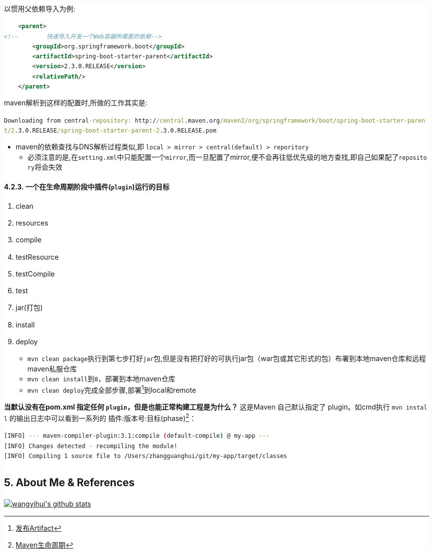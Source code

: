 以惯用父依赖导入为例:
```xml
    <parent>
<!--        快速导入开发一个Web容器所需要的依赖-->
        <groupId>org.springframework.boot</groupId>
        <artifactId>spring-boot-starter-parent</artifactId>
        <version>2.3.0.RELEASE</version>
        <relativePath/> 
    </parent>
```
maven解析到这样的配置时,所做的工作其实是:
```cmd
Downloading from central-repository: http://central.maven.org/maven2/org/springframework/boot/spring-boot-starter-parent/2.3.0.RELEASE/spring-boot-starter-parent-2.3.0.RELEASE.pom
```
- maven的依赖查找与DNS解析过程类似,即 `local > mirror > central(default) > reporitory`
    - 必须注意的是,在`setting.xml`中只能配置一个`mirror`,而一旦配置了mirror,便不会再往低优先级的地方查找,即自己如果配了`repository`将会失效
#### 4.2.3. 一个在生命周期阶段中插件(`plugin`)运行的目标
1. clean
2. resources
3. compile
4. testResource
5. testCompile
6. test
7. jar(打包)
8. install
9. deploy

    - `mvn clean package`执行到第七步打好`jar`包,但是没有把打好的可执行jar包（war包或其它形式的包）布署到本地maven仓库和远程maven私服仓库
    - `mvn clean install`到`8`，部署到本地maven仓库
    - `mvn clean deploy`完成全部步骤,部署[^远程发布jar]到local和remote

[^远程发布jar]:[发布Artifact](https://www.liaoxuefeng.com/wiki/1252599548343744/1347981037010977)

**当默认没有在pom.xml 指定任何 `plugin`，但是也能正常构建工程是为什么？**
这是Maven 自己默认指定了 plugin。如cmd执行 `mvn install` 的输出日志中可以看到一系列的 插件:版本号:目标(phase)[^Maven生命周期]：
```sh
[INFO] --- maven-compiler-plugin:3.1:compile (default-compile) @ my-app ---
[INFO] Changes detected - recompiling the module!
[INFO] Compiling 1 source file to /Users/zhangguanghui/git/my-app/target/classes
```

[^Maven生命周期]:[Maven生命周期](https://www.jianshu.com/p/fd43b3d0fdb0)

## 5. About Me & References


[
    ![wangyihui's github stats](https://github-readme-stats.vercel.app/api?username=istarwyh "![wangyihui's github stats")
](https://github.com/istarwyh)

[^SpringDataJPA]: [Spring Data JPA是什么（Spring家族）](https://www.cobing.com/archives/669)
[^码农翻身]: 我终于实现了前辈的梦想！